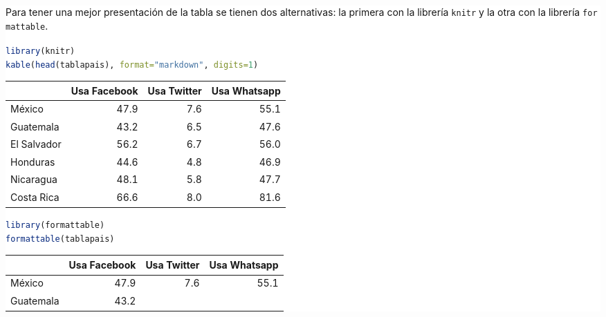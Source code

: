 <div data-pagedtable="false">
  <script data-pagedtable-source type="application/json">
{"columns":[{"label":[""],"name":["_rn_"],"type":[""],"align":["left"]},{"label":["Usa Facebook"],"name":[1],"type":["dbl"],"align":["right"]},{"label":["Usa Twitter"],"name":[2],"type":["dbl"],"align":["right"]},{"label":["Usa Whatsapp"],"name":[3],"type":["dbl"],"align":["right"]}],"data":[{"1":"47.9","2":"7.6","3":"55.1","_rn_":"México"},{"1":"43.2","2":"6.5","3":"47.6","_rn_":"Guatemala"},{"1":"56.2","2":"6.7","3":"56.0","_rn_":"El Salvador"},{"1":"44.6","2":"4.8","3":"46.9","_rn_":"Honduras"},{"1":"48.1","2":"5.8","3":"47.7","_rn_":"Nicaragua"},{"1":"66.6","2":"8.0","3":"81.6","_rn_":"Costa Rica"},{"1":"34.6","2":"5.8","3":"56.7","_rn_":"Panamá"},{"1":"60.0","2":"10.7","3":"63.5","_rn_":"Colombia"},{"1":"66.9","2":"11.2","3":"60.2","_rn_":"Ecuador"},{"1":"57.9","2":"5.6","3":"63.5","_rn_":"Bolivia"},{"1":"61.4","2":"7.6","3":"58.6","_rn_":"Perú"},{"1":"60.5","2":"8.0","3":"69.2","_rn_":"Paraguay"},{"1":"62.9","2":"9.2","3":"75.5","_rn_":"Chile"},{"1":"66.5","2":"9.8","3":"80.0","_rn_":"Uruguay"},{"1":"59.2","2":"7.9","3":"74.9","_rn_":"Brasil"},{"1":"67.3","2":"12.9","3":"78.9","_rn_":"Argentina"},{"1":"61.9","2":"9.5","3":"68.2","_rn_":"Rep. Dom."},{"1":"45.9","2":"4.5","3":"68.1","_rn_":"Jamaica"}],"options":{"columns":{"min":{},"max":[10]},"rows":{"min":[10],"max":[10]},"pages":{}}}
  </script>
</div>

Para tener una mejor presentación de la tabla se tienen dos alternativas: la primera con la librería `knitr` y la otra con la librería `formattable`.


```r
library(knitr)
kable(head(tablapais), format="markdown", digits=1)
```



|            | Usa Facebook| Usa Twitter| Usa Whatsapp|
|:-----------|------------:|-----------:|------------:|
|México      |         47.9|         7.6|         55.1|
|Guatemala   |         43.2|         6.5|         47.6|
|El Salvador |         56.2|         6.7|         56.0|
|Honduras    |         44.6|         4.8|         46.9|
|Nicaragua   |         48.1|         5.8|         47.7|
|Costa Rica  |         66.6|         8.0|         81.6|

```r
library(formattable)
formattable(tablapais)
```


<table class="table table-condensed">
 <thead>
  <tr>
   <th style="text-align:left;">   </th>
   <th style="text-align:right;"> Usa Facebook </th>
   <th style="text-align:right;"> Usa Twitter </th>
   <th style="text-align:right;"> Usa Whatsapp </th>
  </tr>
 </thead>
<tbody>
  <tr>
   <td style="text-align:left;"> México </td>
   <td style="text-align:right;"> 47.9 </td>
   <td style="text-align:right;"> 7.6 </td>
   <td style="text-align:right;"> 55.1 </td>
  </tr>
  <tr>
   <td style="text-align:left;"> Guatemala </td>
   <td style="text-align:right;"> 43.2 </td>